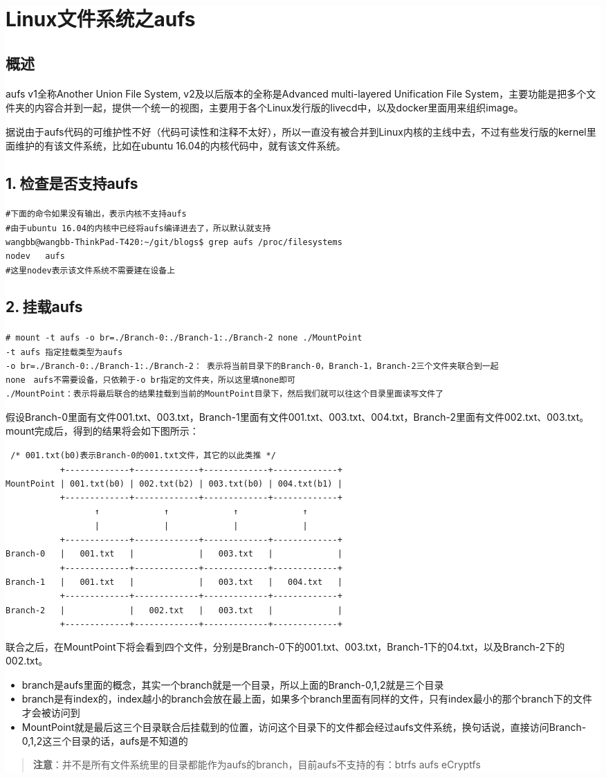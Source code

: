 # Linux文件系统之aufs

## 概述
aufs v1全称Another Union File System, v2及以后版本的全称是Advanced multi-layered Unification File System，主要功能是把多个文件夹的内容合并到一起，提供一个统一的视图，主要用于各个Linux发行版的livecd中，以及docker里面用来组织image。

据说由于aufs代码的可维护性不好（代码可读性和注释不太好），所以一直没有被合并到Linux内核的主线中去，不过有些发行版的kernel里面维护的有该文件系统，比如在ubuntu 16.04的内核代码中，就有该文件系统。

## 1. 检查是否支持aufs
```
#下面的命令如果没有输出，表示内核不支持aufs
#由于ubuntu 16.04的内核中已经将aufs编译进去了，所以默认就支持
wangbb@wangbb-ThinkPad-T420:~/git/blogs$ grep aufs /proc/filesystems 
nodev	aufs
#这里nodev表示该文件系统不需要建在设备上
```

## 2. 挂载aufs
```
# mount -t aufs -o br=./Branch-0:./Branch-1:./Branch-2 none ./MountPoint
-t aufs 指定挂载类型为aufs
-o br=./Branch-0:./Branch-1:./Branch-2： 表示将当前目录下的Branch-0，Branch-1，Branch-2三个文件夹联合到一起
none　aufs不需要设备，只依赖于-o br指定的文件夹，所以这里填none即可
./MountPoint：表示将最后联合的结果挂载到当前的MountPoint目录下，然后我们就可以往这个目录里面读写文件了
```
假设Branch-0里面有文件001.txt、003.txt，Branch-1里面有文件001.txt、003.txt、004.txt，Branch-2里面有文件002.txt、003.txt。mount完成后，得到的结果将会如下图所示：
```
 /* 001.txt(b0)表示Branch-0的001.txt文件，其它的以此类推 */
           +-------------+-------------+-------------+-------------+
MountPoint | 001.txt(b0) | 002.txt(b2) | 003.txt(b0) | 004.txt(b1) |
           +-------------+-------------+-------------+-------------+
                  ↑             ↑             ↑             ↑
                  |             |             |             |
           +-------------+-------------+-------------+-------------+
Branch-0   |   001.txt   |             |   003.txt   |             |
           +-------------+-------------+-------------+-------------+
Branch-1   |   001.txt   |             |   003.txt   |   004.txt   |
           +-------------+-------------+-------------+-------------+
Branch-2   |             |   002.txt   |   003.txt   |             |
           +-------------+-------------+-------------+-------------+
```
联合之后，在MountPoint下将会看到四个文件，分别是Branch-0下的001.txt、003.txt，Branch-1下的04.txt，以及Branch-2下的002.txt。
- branch是aufs里面的概念，其实一个branch就是一个目录，所以上面的Branch-0,1,2就是三个目录
- branch是有index的，index越小的branch会放在最上面，如果多个branch里面有同样的文件，只有index最小的那个branch下的文件才会被访问到
- MountPoint就是最后这三个目录联合后挂载到的位置，访问这个目录下的文件都会经过aufs文件系统，换句话说，直接访问Branch-0,1,2这三个目录的话，aufs是不知道的
  
> **注意**：并不是所有文件系统里的目录都能作为aufs的branch，目前aufs不支持的有：btrfs aufs eCryptfs
